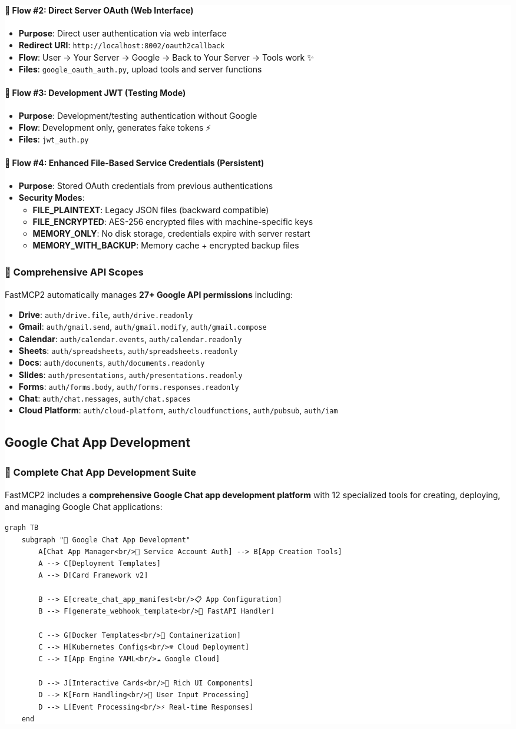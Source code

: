 #### 🚪 Flow #2: Direct Server OAuth (Web Interface)
- **Purpose**: Direct user authentication via web interface
- **Redirect URI**: `http://localhost:8002/oauth2callback`
- **Flow**: User → Your Server → Google → Back to Your Server → Tools work ✨
- **Files**: `google_oauth_auth.py`, upload tools and server functions

#### 🚪 Flow #3: Development JWT (Testing Mode)
- **Purpose**: Development/testing authentication without Google
- **Flow**: Development only, generates fake tokens ⚡
- **Files**: `jwt_auth.py`

#### 🚪 Flow #4: Enhanced File-Based Service Credentials (Persistent)
- **Purpose**: Stored OAuth credentials from previous authentications
- **Security Modes**:
  - **FILE_PLAINTEXT**: Legacy JSON files (backward compatible)
  - **FILE_ENCRYPTED**: AES-256 encrypted files with machine-specific keys
  - **MEMORY_ONLY**: No disk storage, credentials expire with server restart
  - **MEMORY_WITH_BACKUP**: Memory cache + encrypted backup files

### 🎫 Comprehensive API Scopes
FastMCP2 automatically manages **27+ Google API permissions** including:
- **Drive**: `auth/drive.file`, `auth/drive.readonly`
- **Gmail**: `auth/gmail.send`, `auth/gmail.modify`, `auth/gmail.compose`
- **Calendar**: `auth/calendar.events`, `auth/calendar.readonly`
- **Sheets**: `auth/spreadsheets`, `auth/spreadsheets.readonly`
- **Docs**: `auth/documents`, `auth/documents.readonly`
- **Slides**: `auth/presentations`, `auth/presentations.readonly`
- **Forms**: `auth/forms.body`, `auth/forms.responses.readonly`
- **Chat**: `auth/chat.messages`, `auth/chat.spaces`
- **Cloud Platform**: `auth/cloud-platform`, `auth/cloudfunctions`, `auth/pubsub`, `auth/iam`

## Google Chat App Development

### 🤖 Complete Chat App Development Suite

FastMCP2 includes a **comprehensive Google Chat app development platform** with 12 specialized tools for creating, deploying, and managing Google Chat applications:

```mermaid
graph TB
    subgraph "🤖 Google Chat App Development"
        A[Chat App Manager<br/>📱 Service Account Auth] --> B[App Creation Tools]
        A --> C[Deployment Templates]
        A --> D[Card Framework v2]
        
        B --> E[create_chat_app_manifest<br/>📋 App Configuration]
        B --> F[generate_webhook_template<br/>🔗 FastAPI Handler]
        
        C --> G[Docker Templates<br/>🐳 Containerization]
        C --> H[Kubernetes Configs<br/>☸️ Cloud Deployment]
        C --> I[App Engine YAML<br/>☁️ Google Cloud]
        
        D --> J[Interactive Cards<br/>🎨 Rich UI Components]
        D --> K[Form Handling<br/>📝 User Input Processing]
        D --> L[Event Processing<br/>⚡ Real-time Responses]
    end
```
